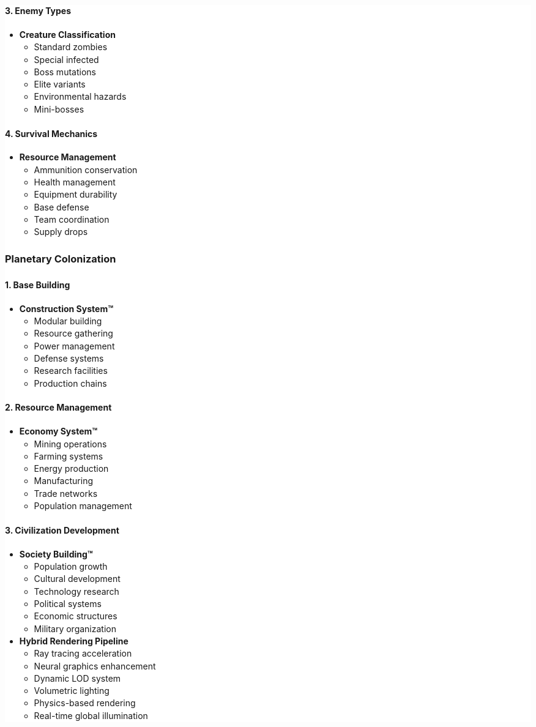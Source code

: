 #### 3. Enemy Types
- **Creature Classification**
  - Standard zombies
  - Special infected
  - Boss mutations
  - Elite variants
  - Environmental hazards
  - Mini-bosses

#### 4. Survival Mechanics
- **Resource Management**
  - Ammunition conservation
  - Health management
  - Equipment durability
  - Base defense
  - Team coordination
  - Supply drops

### Planetary Colonization

#### 1. Base Building
- **Construction System™**
  - Modular building
  - Resource gathering
  - Power management
  - Defense systems
  - Research facilities
  - Production chains

#### 2. Resource Management
- **Economy System™**
  - Mining operations
  - Farming systems
  - Energy production
  - Manufacturing
  - Trade networks
  - Population management

#### 3. Civilization Development
- **Society Building™**
  - Population growth
  - Cultural development
  - Technology research
  - Political systems
  - Economic structures
  - Military organization
- **Hybrid Rendering Pipeline**
  - Ray tracing acceleration
  - Neural graphics enhancement
  - Dynamic LOD system
  - Volumetric lighting
  - Physics-based rendering
  - Real-time global illumination
